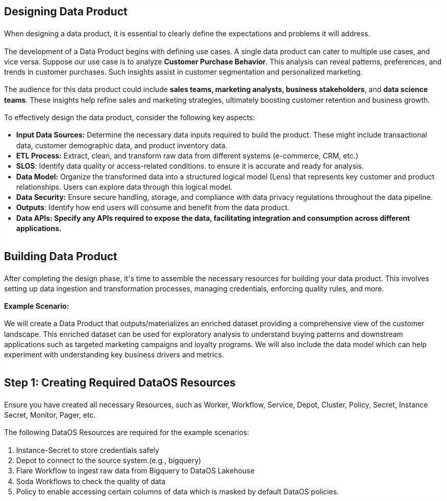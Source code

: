 ## Designing Data Product

When designing a data product, it is essential to clearly define the expectations and problems it will address. 

The development of a Data Product begins with defining use cases. A single data product can cater to multiple use cases, and vice versa. Suppose our use case is to analyze **Customer Purchase Behavior**. This analysis can reveal patterns, preferences, and trends in customer purchases. Such insights assist in customer segmentation and personalized marketing.

The audience for this data product could include **sales teams, marketing analysts, business stakeholders**, and **data science teams**. These insights help refine sales and marketing strategies, ultimately boosting customer retention and business growth.

To effectively design the data product, consider the following key aspects:

- **Input Data Sources:** Determine the necessary data inputs required to build the product. These might include transactional data, customer demographic data, and product inventory data.
- **ETL Process:** Extract, clean, and transform raw data from different systems (e-commerce, CRM, etc.)
- **SLOS**:  Identify data quality or access-related conditions. to ensure it is accurate and ready for analysis.
- **Data Model:** Organize the transformed data into a structured logical model (Lens) that represents key customer and product relationships. Users can explore data through this logical model.
- **Data Security:** Ensure secure handling, storage, and compliance with data privacy regulations throughout the data pipeline.
- **Outputs**: Identify how end users will consume and benefit from the data product.
- **Data APIs: Specify any APIs required to expose the data, facilitating integration and consumption across different applications.**

## Building Data Product

After completing the design phase, it's time to assemble the necessary resources for building your data product. This involves setting up data ingestion and transformation processes, managing credentials, enforcing quality rules, and more. 

**Example Scenario:** 

We will create a Data Product that outputs/materializes an enriched dataset providing a comprehensive view of the customer landscape. This enriched dataset can be used for exploratory analysis to understand buying patterns and downstream applications such as targeted marketing campaigns and loyalty programs. We will also include the data model which can help experiment with understanding key business drivers and metrics.

## Step 1: Creating Required DataOS Resources

Ensure you have created all necessary Resources, such as Worker, Workflow, Service, Depot, Cluster, Policy, Secret, Instance Secret, Monitor, Pager, etc.

The following DataOS Resources are required for the example scenarios:

1. Instance-Secret to store credentials safely
2. Depot to connect to the source system.(e.g., bigquery)
3. Flare Workflow to ingest raw data from Bigquery to DataOS Lakehouse
4. Soda Workflows to check the quality of data
5. Policy to enable accessing certain columns of data which is masked by default DataOS policies.
